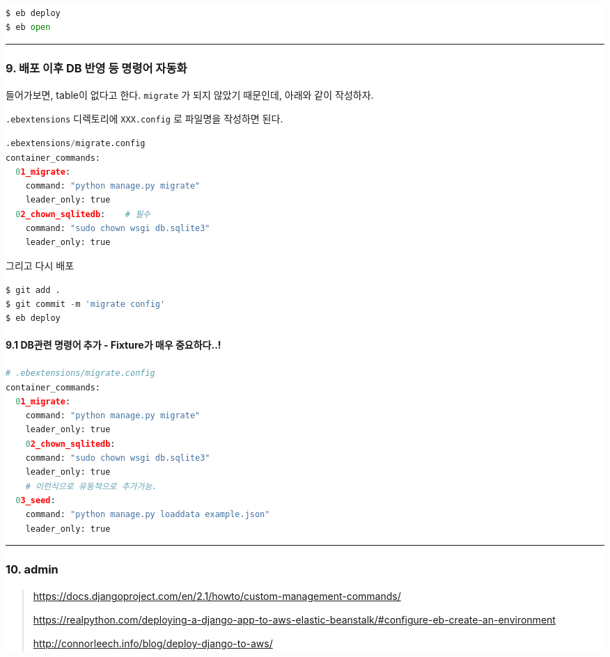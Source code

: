 ```python
$ eb deploy
$ eb open
```

------

### 9. 배포 이후 DB 반영 등 명령어 자동화

들어가보면, table이 없다고 한다. `migrate` 가 되지 않았기 때문인데, 아래와 같이 작성하자.

`.ebextensions` 디렉토리에 `XXX.config` 로 파일명을 작성하면 된다.

```python
.ebextensions/migrate.config
container_commands:
  01_migrate:
    command: "python manage.py migrate"
    leader_only: true
  02_chown_sqlitedb:	# 필수
    command: "sudo chown wsgi db.sqlite3"
    leader_only: true
```

그리고 다시 배포

```python
$ git add .
$ git commit -m 'migrate config'
$ eb deploy
```

#### 9.1 DB관련 명령어 추가 - Fixture가 매우 중요하다..!

```python
# .ebextensions/migrate.config
container_commands:
  01_migrate:
    command: "python manage.py migrate"
    leader_only: true
	02_chown_sqlitedb: 
    command: "sudo chown wsgi db.sqlite3"
    leader_only: true
	# 이런식으로 유동적으로 추가가능.
  03_seed:
    command: "python manage.py loaddata example.json"
    leader_only: true
```

------

### 10. admin

> <https://docs.djangoproject.com/en/2.1/howto/custom-management-commands/>
>
> <https://realpython.com/deploying-a-django-app-to-aws-elastic-beanstalk/#configure-eb-create-an-environment>
>
> <http://connorleech.info/blog/deploy-django-to-aws/>
